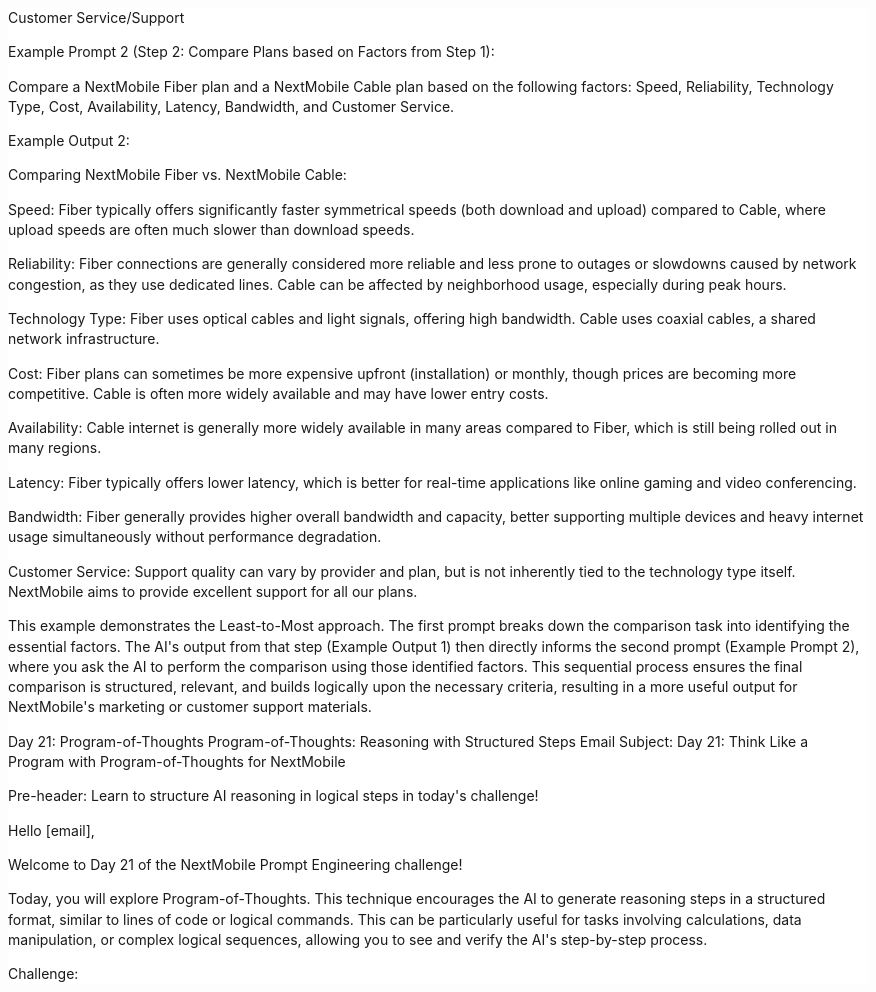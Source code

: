 Customer Service/Support

Example Prompt 2 (Step 2: Compare Plans based on Factors from Step 1):

Compare a NextMobile Fiber plan and a NextMobile Cable plan based on the following factors: Speed, Reliability, Technology Type, Cost, Availability, Latency, Bandwidth, and Customer Service.

Example Output 2:

Comparing NextMobile Fiber vs. NextMobile Cable:

Speed: Fiber typically offers significantly faster symmetrical speeds (both download and upload) compared to Cable, where upload speeds are often much slower than download speeds.

Reliability: Fiber connections are generally considered more reliable and less prone to outages or slowdowns caused by network congestion, as they use dedicated lines. Cable can be affected by neighborhood usage, especially during peak hours.

Technology Type: Fiber uses optical cables and light signals, offering high bandwidth. Cable uses coaxial cables, a shared network infrastructure.

Cost: Fiber plans can sometimes be more expensive upfront (installation) or monthly, though prices are becoming more competitive. Cable is often more widely available and may have lower entry costs.

Availability: Cable internet is generally more widely available in many areas compared to Fiber, which is still being rolled out in many regions.

Latency: Fiber typically offers lower latency, which is better for real-time applications like online gaming and video conferencing.

Bandwidth: Fiber generally provides higher overall bandwidth and capacity, better supporting multiple devices and heavy internet usage simultaneously without performance degradation.

Customer Service: Support quality can vary by provider and plan, but is not inherently tied to the technology type itself. NextMobile aims to provide excellent support for all our plans.

This example demonstrates the Least-to-Most approach. The first prompt breaks down the comparison task into identifying the essential factors. The AI's output from that step (Example Output 1) then directly informs the second prompt (Example Prompt 2), where you ask the AI to perform the comparison using those identified factors. This sequential process ensures the final comparison is structured, relevant, and builds logically upon the necessary criteria, resulting in a more useful output for NextMobile's marketing or customer support materials.

Day 21: Program-of-Thoughts
Program-of-Thoughts: Reasoning with Structured Steps
Email
Subject: Day 21: Think Like a Program with Program-of-Thoughts for NextMobile

Pre-header: Learn to structure AI reasoning in logical steps in today's challenge!

Hello [email],

Welcome to Day 21 of the NextMobile Prompt Engineering challenge!

Today, you will explore Program-of-Thoughts. This technique encourages the AI to generate reasoning steps in a structured format, similar to lines of code or logical commands. This can be particularly useful for tasks involving calculations, data manipulation, or complex logical sequences, allowing you to see and verify the AI's step-by-step process.

Challenge:
